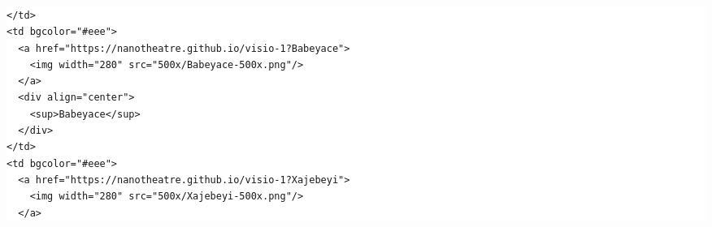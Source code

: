     </td>
    <td bgcolor="#eee">
      <a href="https://nanotheatre.github.io/visio-1?Babeyace">
        <img width="280" src="500x/Babeyace-500x.png"/>
      </a>
      <div align="center">
        <sup>Babeyace</sup>
      </div>
    </td>
    <td bgcolor="#eee">
      <a href="https://nanotheatre.github.io/visio-1?Xajebeyi">
        <img width="280" src="500x/Xajebeyi-500x.png"/>
      </a>